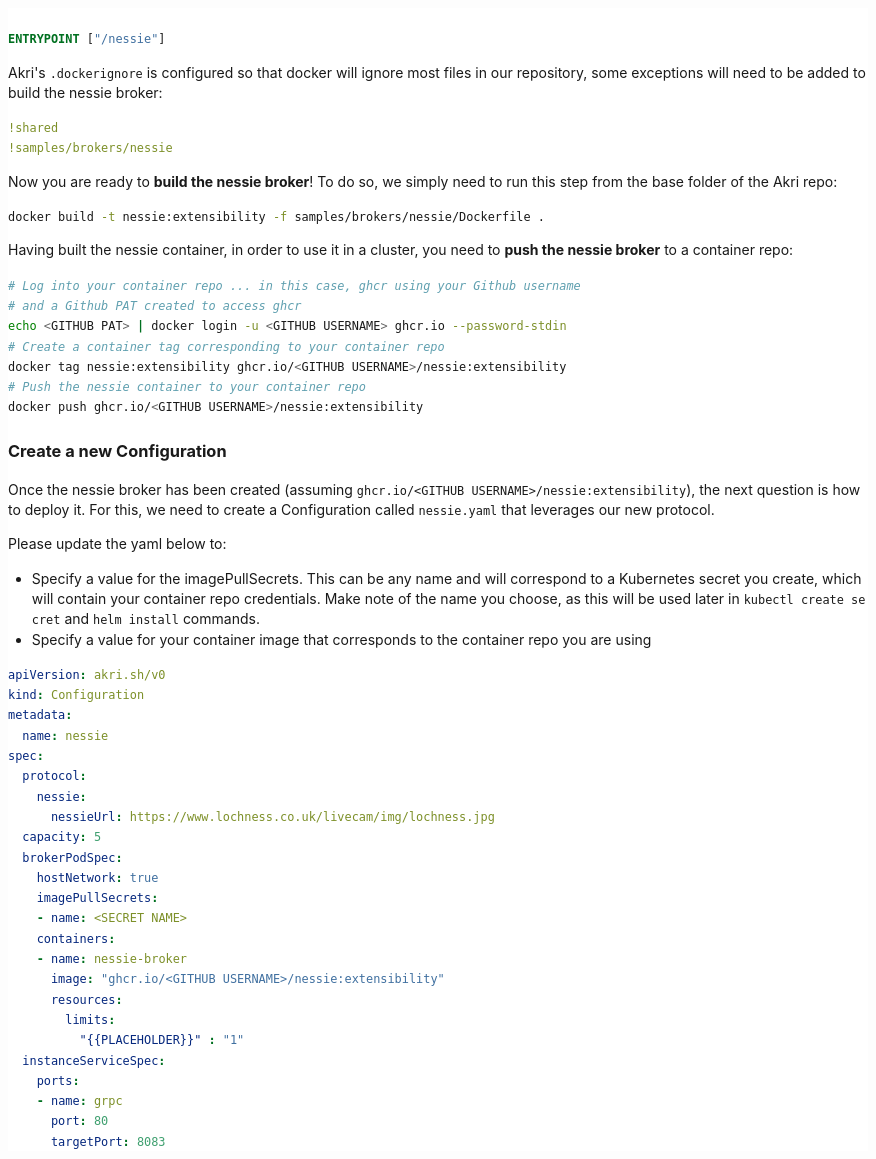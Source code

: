```dockerfile

ENTRYPOINT ["/nessie"]
```

Akri's `.dockerignore` is configured so that docker will ignore most files in our repository, some exceptions will need to be added to build the nessie broker:

```yaml
!shared
!samples/brokers/nessie
```

Now you are ready to **build the nessie broker**!  To do so, we simply need to run this step from the base folder of the Akri repo:

```sh
docker build -t nessie:extensibility -f samples/brokers/nessie/Dockerfile .
```

Having built the nessie container, in order to use it in a cluster, you need to **push the nessie broker** to a container repo:

```sh
# Log into your container repo ... in this case, ghcr using your Github username
# and a Github PAT created to access ghcr
echo <GITHUB PAT> | docker login -u <GITHUB USERNAME> ghcr.io --password-stdin
# Create a container tag corresponding to your container repo
docker tag nessie:extensibility ghcr.io/<GITHUB USERNAME>/nessie:extensibility
# Push the nessie container to your container repo
docker push ghcr.io/<GITHUB USERNAME>/nessie:extensibility
```

### Create a new Configuration
Once the nessie broker has been created (assuming `ghcr.io/<GITHUB USERNAME>/nessie:extensibility`), the next question is how to deploy it.  For this, we need to create a Configuration called `nessie.yaml` that leverages our new protocol.  

Please update the yaml below to:
* Specify a value for the imagePullSecrets. This can be any name and will correspond to a Kubernetes secret you create, which will contain your container repo credentials.  Make note of the name you choose, as this will be used later in `kubectl create secret` and `helm install` commands.
* Specify a value for your container image that corresponds to the container repo you are using

```yaml
apiVersion: akri.sh/v0
kind: Configuration
metadata:
  name: nessie
spec:
  protocol:
    nessie:
      nessieUrl: https://www.lochness.co.uk/livecam/img/lochness.jpg
  capacity: 5
  brokerPodSpec:
    hostNetwork: true
    imagePullSecrets:
    - name: <SECRET NAME>
    containers:
    - name: nessie-broker
      image: "ghcr.io/<GITHUB USERNAME>/nessie:extensibility"
      resources:
        limits:
          "{{PLACEHOLDER}}" : "1"
  instanceServiceSpec:
    ports:
    - name: grpc
      port: 80
      targetPort: 8083
```